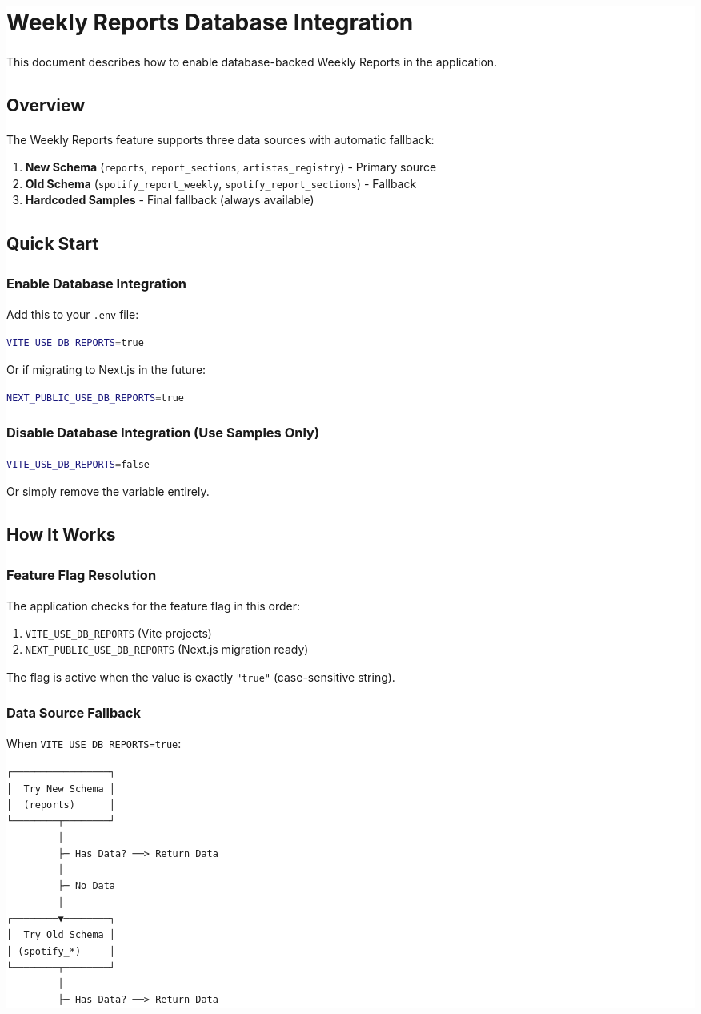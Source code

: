 # Weekly Reports Database Integration

This document describes how to enable database-backed Weekly Reports in the application.

## Overview

The Weekly Reports feature supports three data sources with automatic fallback:

1. **New Schema** (`reports`, `report_sections`, `artistas_registry`) - Primary source
2. **Old Schema** (`spotify_report_weekly`, `spotify_report_sections`) - Fallback
3. **Hardcoded Samples** - Final fallback (always available)

## Quick Start

### Enable Database Integration

Add this to your `.env` file:

```bash
VITE_USE_DB_REPORTS=true
```

Or if migrating to Next.js in the future:

```bash
NEXT_PUBLIC_USE_DB_REPORTS=true
```

### Disable Database Integration (Use Samples Only)

```bash
VITE_USE_DB_REPORTS=false
```

Or simply remove the variable entirely.

## How It Works

### Feature Flag Resolution

The application checks for the feature flag in this order:

1. `VITE_USE_DB_REPORTS` (Vite projects)
2. `NEXT_PUBLIC_USE_DB_REPORTS` (Next.js migration ready)

The flag is active when the value is exactly `"true"` (case-sensitive string).

### Data Source Fallback

When `VITE_USE_DB_REPORTS=true`:

```
┌─────────────────┐
│  Try New Schema │
│  (reports)      │
└────────┬────────┘
         │
         ├─ Has Data? ──> Return Data
         │
         ├─ No Data
         │
┌────────▼────────┐
│  Try Old Schema │
│ (spotify_*)     │
└────────┬────────┘
         │
         ├─ Has Data? ──> Return Data
```